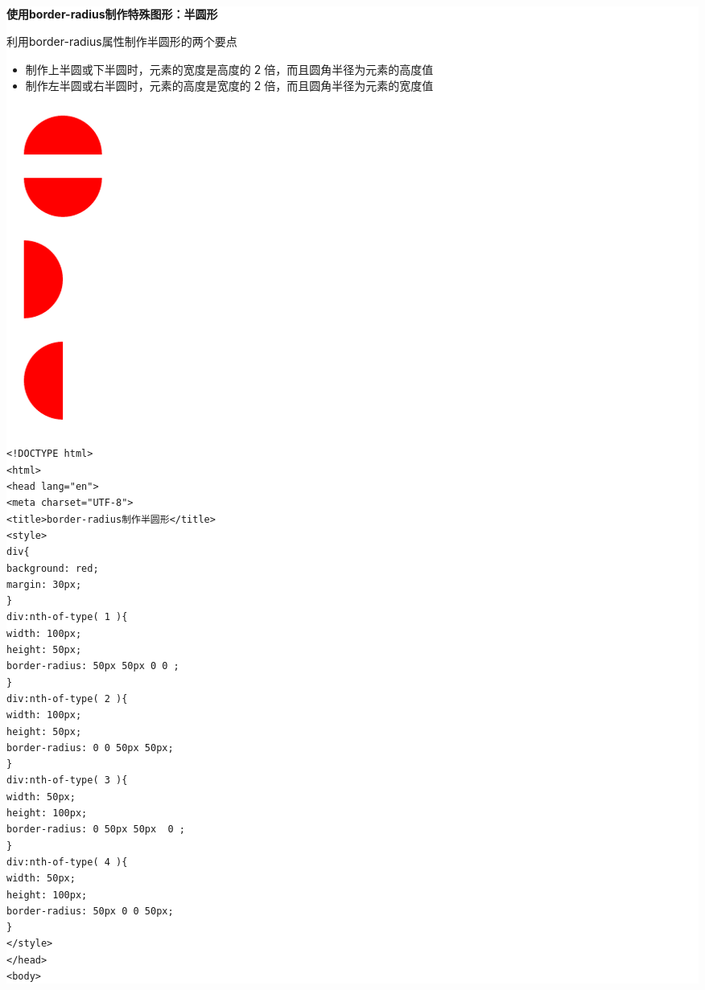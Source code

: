 


**使用border-radius制作特殊图形：半圆形**

利用border-radius属性制作半圆形的两个要点
- 制作上半圆或下半圆时，元素的宽度是高度的 2 倍，而且圆角半径为元素的高度值
- 制作左半圆或右半圆时，元素的高度是宽度的 2 倍，而且圆角半径为元素的宽度值


![img-56](https://github.com/Mcguffen/mcguffen.github.io/blob/myblog/source/_posts/docs/frontEnd/css/CSS3/img-56.png)


```
<!DOCTYPE html>
<html>
<head lang="en">
<meta charset="UTF-8">
<title>border-radius制作半圆形</title>
<style>
div{
background: red;
margin: 30px;
}
div:nth-of-type( 1 ){
width: 100px;
height: 50px;
border-radius: 50px 50px 0 0 ;
}
div:nth-of-type( 2 ){
width: 100px;
height: 50px;
border-radius: 0 0 50px 50px;
}
div:nth-of-type( 3 ){
width: 50px;
height: 100px;
border-radius: 0 50px 50px  0 ;
}
div:nth-of-type( 4 ){
width: 50px;
height: 100px;
border-radius: 50px 0 0 50px;
}
</style>
</head>
<body>
```
